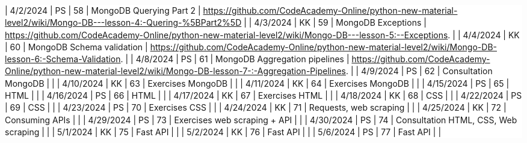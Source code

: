 | 4/2/2024   |    PS    |   58   |                 MongoDB Querying Part 2                 | https://github.com/CodeAcademy-Online/python-new-material-level2/wiki/Mongo-DB---lesson-4:-Quering-%5BPart2%5D                                                                                  |
| 4/3/2024   |    KK    |   59   |                    MongoDB Exceptions                   | https://github.com/CodeAcademy-Online/python-new-material-level2/wiki/Mongo-DB---lesson-5:--Exceptions.                                                                                         |
| 4/4/2024   |    KK    |   60   |                MongoDB Schema validation                | https://github.com/CodeAcademy-Online/python-new-material-level2/wiki/Mongo-DB-lesson-6:-Schema-Validation.                                                                                     |
| 4/8/2024   |    PS    |   61   |              MongoDB Aggregation pipelines              | https://github.com/CodeAcademy-Online/python-new-material-level2/wiki/Mongo-DB-lesson-7-:-Aggregation-Pipelines.                                                                                |
| 4/9/2024   |    PS    |   62   |                   Consultation MongoDB                  |                                                                                                                                                                                                 |
| 4/10/2024  |    KK    |   63   |                    Exercises MongoDB                    |                                                                                                                                                                                                 |
| 4/11/2024  |    KK    |   64   |                    Exercises MongoDB                    |                                                                                                                                                                                                 |
| 4/15/2024  |    PS    |   65   |                           HTML                          |                                                                                                                                                                                                 |
| 4/16/2024  |    PS    |   66   |                           HTML                          |                                                                                                                                                                                                 |
| 4/17/2024  |    KK    |   67   |                      Exercises HTML                     |                                                                                                                                                                                                 |
| 4/18/2024  |    KK    |   68   |                           CSS                           |                                                                                                                                                                                                 |
| 4/22/2024  |    PS    |   69   |                           CSS                           |                                                                                                                                                                                                 |
| 4/23/2024  |    PS    |   70   |                      Exercises CSS                      |                                                                                                                                                                                                 |
| 4/24/2024  |    KK    |   71   |                  Requests, web scraping                 |                                                                                                                                                                                                 |
| 4/25/2024  |    KK    |   72   |                      Consuming APIs                     |                                                                                                                                                                                                 |
| 4/29/2024  |    PS    |   73   |               Exercises web scraping + API              |                                                                                                                                                                                                 |
| 4/30/2024  |    PS    |   74   |           Consultation HTML, CSS, Web scraping          |                                                                                                                                                                                                 |
| 5/1/2024   |    KK    |   75   |                         Fast API                        |                                                                                                                                                                                                 |
| 5/2/2024   |    KK    |   76   |                         Fast API                        |                                                                                                                                                                                                 |
| 5/6/2024   |    PS    |   77   |                         Fast API                        |                                                                                                                                                                                                 |